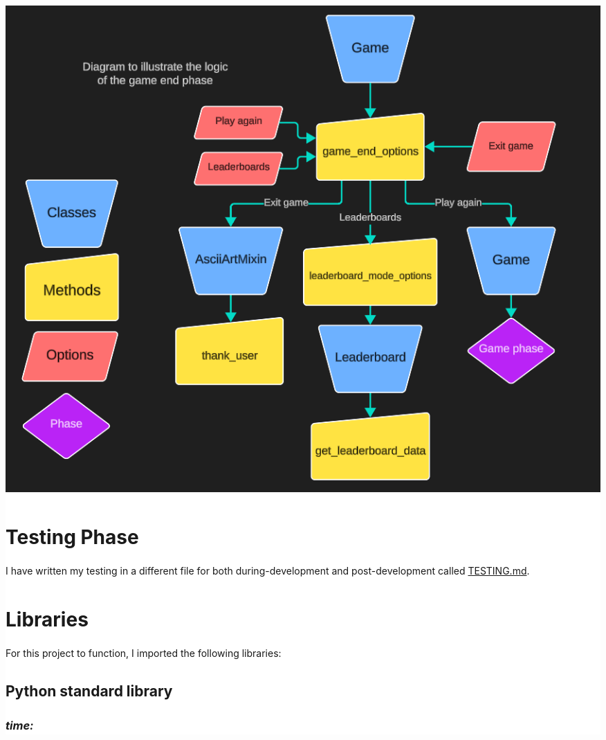 ![Logic flow game end phase](screenshots/ultimate-hangman-logic-flow-game-end-phase.png)

# **Testing Phase**

I have written my testing in a different file for both during-development and post-development called [TESTING.md](TESTING.md).

# **Libraries**

For this project to function, I imported the following libraries:

## **Python standard library**

### **_time:_**
